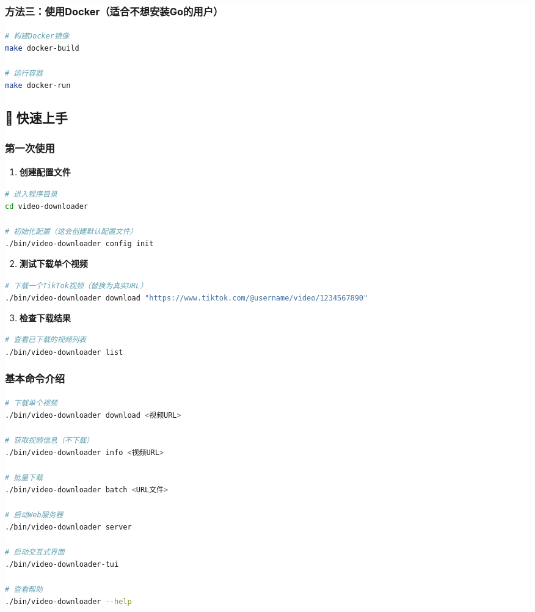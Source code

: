 ### 方法三：使用Docker（适合不想安装Go的用户）

```bash
# 构建Docker镜像
make docker-build

# 运行容器
make docker-run
```

## 🚀 快速上手

### 第一次使用

1. **创建配置文件**
```bash
# 进入程序目录
cd video-downloader

# 初始化配置（这会创建默认配置文件）
./bin/video-downloader config init
```

2. **测试下载单个视频**
```bash
# 下载一个TikTok视频（替换为真实URL）
./bin/video-downloader download "https://www.tiktok.com/@username/video/1234567890"
```

3. **检查下载结果**
```bash
# 查看已下载的视频列表
./bin/video-downloader list
```

### 基本命令介绍

```bash
# 下载单个视频
./bin/video-downloader download <视频URL>

# 获取视频信息（不下载）
./bin/video-downloader info <视频URL>

# 批量下载
./bin/video-downloader batch <URL文件>

# 启动Web服务器
./bin/video-downloader server

# 启动交互式界面
./bin/video-downloader-tui

# 查看帮助
./bin/video-downloader --help
```
